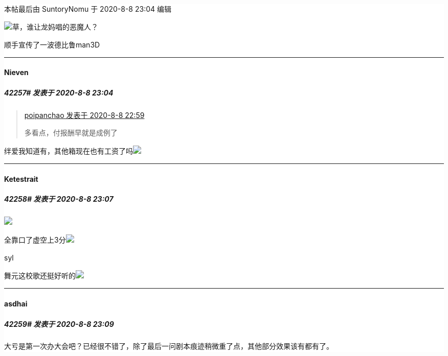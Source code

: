 

 本帖最后由 SuntoryNomu 于 2020-8-8 23:04 编辑 

<img src="https://static.saraba1st.com/image/smiley/face2017/067.png" referrerpolicy="no-referrer">草，谁让龙妈唱的恶魔人？


顺手宣传了一波德比鲁man3D







-----

####  Nieven  
##### 42257#       发表于 2020-8-8 23:04



<blockquote><a href="httphttps://bbs.saraba1st.com/2b/forum.php?mod=redirect&amp;goto=findpost&amp;pid=48364042&amp;ptid=1941579" target="_blank">poipanchao 发表于 2020-8-8 22:59</a>

多看点，付报酬早就是成例了</blockquote>
绊爱我知道有，其他箱现在也有工资了吗<img src="https://static.saraba1st.com/image/smiley/face2017/009.gif" referrerpolicy="no-referrer">







-----

####  Ketestrait  
##### 42258#       发表于 2020-8-8 23:07



<img src="http://tvax3.sinaimg.cn/large/7c16af6bly1ghjsyrchs6j20xu0j0tbl.jpg" referrerpolicy="no-referrer">


全靠口了虚空上3分<img src="https://static.saraba1st.com/image/smiley/face2017/067.png" referrerpolicy="no-referrer">


syl

舞元这校歌还挺好听的<img src="https://static.saraba1st.com/image/smiley/face2017/066.png" referrerpolicy="no-referrer">







-----

####  asdhai  
##### 42259#       发表于 2020-8-8 23:09




大亏是第一次办大会吧？已经很不错了，除了最后一问剧本痕迹稍微重了点，其他部分效果该有都有了。
